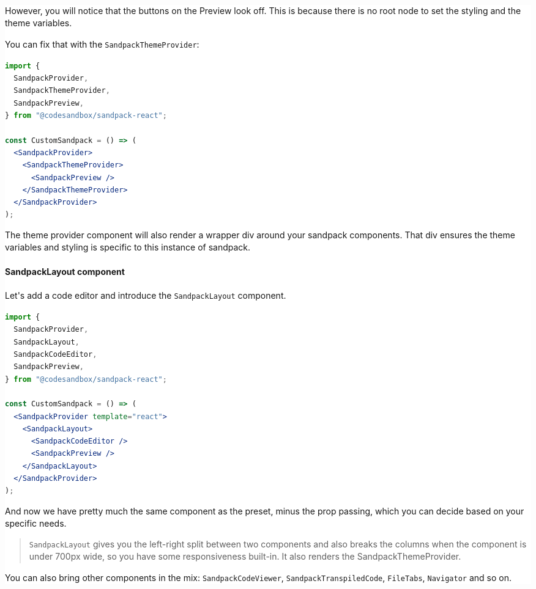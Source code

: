 However, you will notice that the buttons on the Preview look off. This is
because there is no root node to set the styling and the theme variables.

You can fix that with the `SandpackThemeProvider`:

```jsx
import {
  SandpackProvider,
  SandpackThemeProvider,
  SandpackPreview,
} from "@codesandbox/sandpack-react";

const CustomSandpack = () => (
  <SandpackProvider>
    <SandpackThemeProvider>
      <SandpackPreview />
    </SandpackThemeProvider>
  </SandpackProvider>
);
```

The theme provider component will also render a wrapper div around your sandpack
components. That div ensures the theme variables and styling is specific to this
instance of sandpack.

#### SandpackLayout component

Let's add a code editor and introduce the `SandpackLayout` component.

```jsx
import {
  SandpackProvider,
  SandpackLayout,
  SandpackCodeEditor,
  SandpackPreview,
} from "@codesandbox/sandpack-react";

const CustomSandpack = () => (
  <SandpackProvider template="react">
    <SandpackLayout>
      <SandpackCodeEditor />
      <SandpackPreview />
    </SandpackLayout>
  </SandpackProvider>
);
```

And now we have pretty much the same component as the preset, minus the prop
passing, which you can decide based on your specific needs.

> `SandpackLayout` gives you the left-right split between two components and
> also breaks the columns when the component is under 700px wide, so you have
> some responsiveness built-in. It also renders the SandpackThemeProvider.

You can also bring other components in the mix: `SandpackCodeViewer`,
`SandpackTranspiledCode`, `FileTabs`, `Navigator` and so on.
